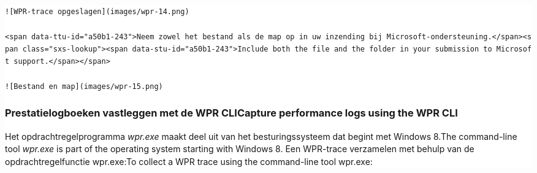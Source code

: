     ![WPR-trace opgeslagen](images/wpr-14.png)

    <span data-ttu-id="a50b1-243">Neem zowel het bestand als de map op in uw inzending bij Microsoft-ondersteuning.</span><span class="sxs-lookup"><span data-stu-id="a50b1-243">Include both the file and the folder in your submission to Microsoft support.</span></span>

    ![Bestand en map](images/wpr-15.png)

### <a name="capture-performance-logs-using-the-wpr-cli"></a><span data-ttu-id="a50b1-245">Prestatielogboeken vastleggen met de WPR CLI</span><span class="sxs-lookup"><span data-stu-id="a50b1-245">Capture performance logs using the WPR CLI</span></span>

<span data-ttu-id="a50b1-246">Het opdrachtregelprogramma *wpr.exe* maakt deel uit van het besturingssysteem dat begint met Windows 8.</span><span class="sxs-lookup"><span data-stu-id="a50b1-246">The command-line tool *wpr.exe* is part of the operating system starting with Windows 8.</span></span> <span data-ttu-id="a50b1-247">Een WPR-trace verzamelen met behulp van de opdrachtregelfunctie wpr.exe:</span><span class="sxs-lookup"><span data-stu-id="a50b1-247">To collect a WPR trace using the command-line tool wpr.exe:</span></span>
